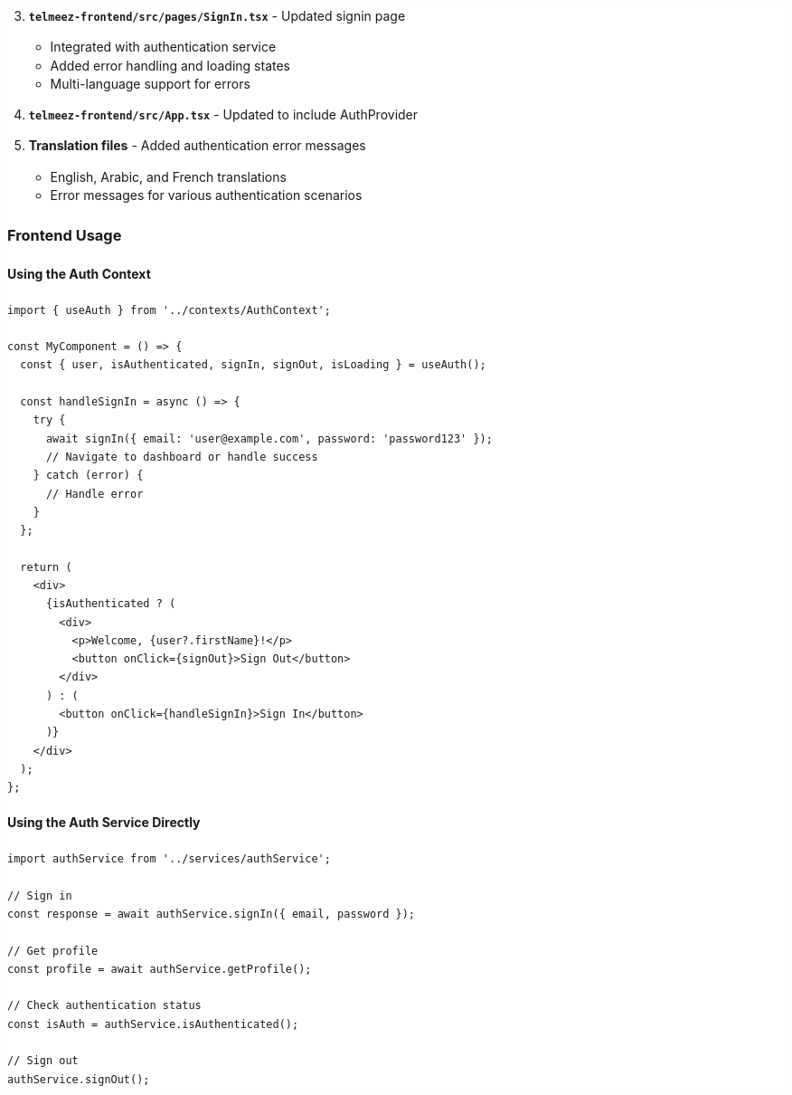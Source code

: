 3. **`telmeez-frontend/src/pages/SignIn.tsx`** - Updated signin page
   - Integrated with authentication service
   - Added error handling and loading states
   - Multi-language support for errors

4. **`telmeez-frontend/src/App.tsx`** - Updated to include AuthProvider

5. **Translation files** - Added authentication error messages
   - English, Arabic, and French translations
   - Error messages for various authentication scenarios

### Frontend Usage

#### Using the Auth Context
```tsx
import { useAuth } from '../contexts/AuthContext';

const MyComponent = () => {
  const { user, isAuthenticated, signIn, signOut, isLoading } = useAuth();

  const handleSignIn = async () => {
    try {
      await signIn({ email: 'user@example.com', password: 'password123' });
      // Navigate to dashboard or handle success
    } catch (error) {
      // Handle error
    }
  };

  return (
    <div>
      {isAuthenticated ? (
        <div>
          <p>Welcome, {user?.firstName}!</p>
          <button onClick={signOut}>Sign Out</button>
        </div>
      ) : (
        <button onClick={handleSignIn}>Sign In</button>
      )}
    </div>
  );
};
```

#### Using the Auth Service Directly
```tsx
import authService from '../services/authService';

// Sign in
const response = await authService.signIn({ email, password });

// Get profile
const profile = await authService.getProfile();

// Check authentication status
const isAuth = authService.isAuthenticated();

// Sign out
authService.signOut();
```

